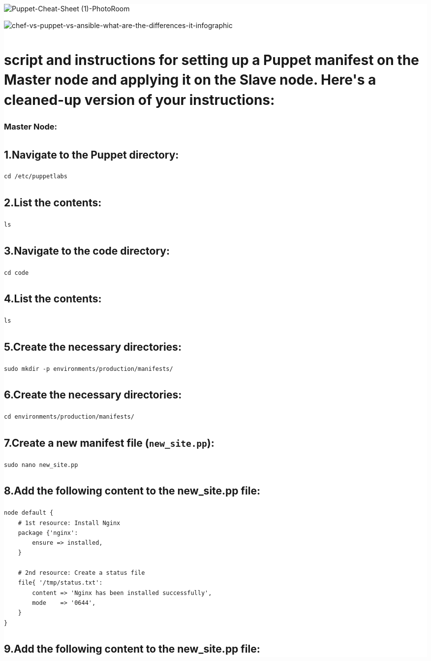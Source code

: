 ![Puppet-Cheat-Sheet (1)-PhotoRoom](https://github.com/vishal815/Puppet_Master_and_Puppet_slave_setup_on_AWS/assets/83393190/b666ad4d-ac19-401b-ad76-54921826906a)


![chef-vs-puppet-vs-ansible-what-are-the-differences-it-infographic](https://github.com/vishal815/Puppet_Master_and_Puppet_slave_setup_on_AWS/assets/83393190/f3cf14d2-e39e-49ad-b514-634a8b475099)

# script and instructions for setting up a Puppet manifest on the Master node and applying it on the Slave node. Here's a cleaned-up version of your instructions:

### Master Node:
## 1.Navigate to the Puppet directory:
```
cd /etc/puppetlabs
```
## 2.List the contents:
```
ls
```
## 3.Navigate to the code directory:
```
cd code
```
## 4.List the contents:
```
ls
```
## 5.Create the necessary directories:
```
sudo mkdir -p environments/production/manifests/
```
## 6.Create the necessary directories:
```
cd environments/production/manifests/
```
## 7.Create a new manifest file (`new_site.pp`):
```
sudo nano new_site.pp
```
## 8.Add the following content to the new_site.pp file:
```
node default {
    # 1st resource: Install Nginx
    package {'nginx':
        ensure => installed,
    }

    # 2nd resource: Create a status file
    file{ '/tmp/status.txt':
        content => 'Nginx has been installed successfully',
        mode    => '0644',
    }
}
```
## 9.Add the following content to the new_site.pp file: